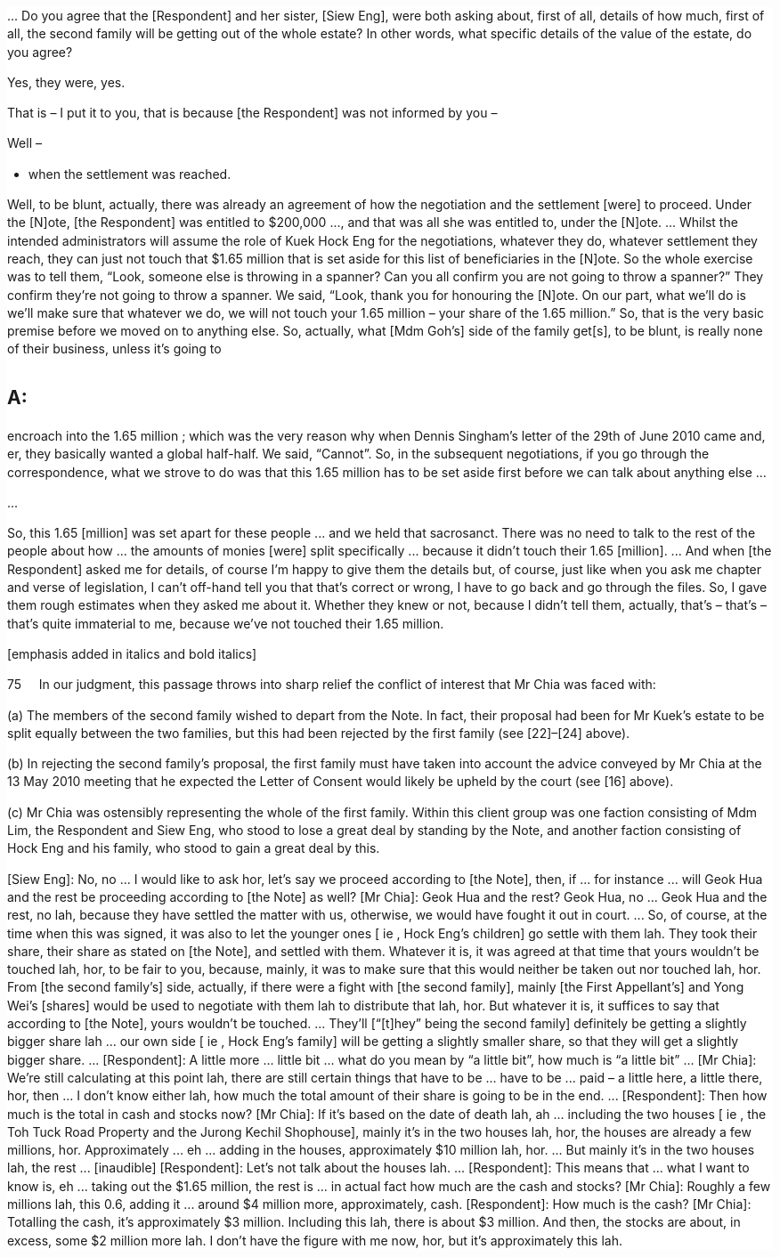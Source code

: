  ... Do you agree that the [Respondent] and her sister, [Siew Eng], were both asking about, first of all, details of how much, first of all, the second family will be getting out of the whole estate? In other words, what specific details of the value of the estate, do you agree? 

 Yes, they were, yes. 

 That is – I put it to you, that is because [the Respondent] was not informed by you – 

 Well – 

- when the settlement was reached. 

 Well, to be blunt, actually, there was already an agreement of how the negotiation and the settlement [were] to proceed. Under the [N]ote, [the Respondent] was entitled to $200,000 ..., and that was all she was entitled to, under the [N]ote. ... Whilst the intended administrators will assume the role of Kuek Hock Eng for the negotiations, whatever they do, whatever settlement they reach, they can just not touch that $1.65 million that is set aside for this list of beneficiaries in the [N]ote. So the whole exercise was to tell them, “Look, someone else is throwing in a spanner? Can you all confirm you are not going to throw a spanner?” They confirm they’re not going to throw a spanner. We said, “Look, thank you for honouring the [N]ote. On our part, what we’ll do is we’ll make sure that whatever we do, we will not touch your 1.65 million – your share of the 1.65 million.” So, that is the very basic premise before we moved on to anything else. So, actually, what [Mdm Goh’s] side of the family get[s], to be blunt, is really none of their business, unless it’s going to 


## A: 

 encroach into the 1.65 million ; which was the very reason why when Dennis Singham’s letter of the 29th of June 2010 came and, er, they basically wanted a global half-half. We said, “Cannot”. So, in the subsequent negotiations, if you go through the correspondence, what we strove to do was that this 1.65 million has to be set aside first before we can talk about anything else ... 

 ... 

 So, this 1.65 [million] was set apart for these people ... and we held that sacrosanct. There was no need to talk to the rest of the people about how ... the amounts of monies [were] split specifically ... because it didn’t touch their 1.65 [million]. ... And when [the Respondent] asked me for details, of course I’m happy to give them the details but, of course, just like when you ask me chapter and verse of legislation, I can’t off-hand tell you that that’s correct or wrong, I have to go back and go through the files. So, I gave them rough estimates when they asked me about it. Whether they knew or not, because I didn’t tell them, actually, that’s – that’s – that’s quite immaterial to me, because we’ve not touched their 1.65 million. 

 [emphasis added in italics and bold italics] 

75     In our judgment, this passage throws into sharp relief the conflict of interest that Mr Chia was faced with: 

 (a) The members of the second family wished to depart from the Note. In fact, their proposal had been for Mr Kuek’s estate to be split equally between the two families, but this had been rejected by the first family (see [22]–[24] above). 

 (b) In rejecting the second family’s proposal, the first family must have taken into account the advice conveyed by Mr Chia at the 13 May 2010 meeting that he expected the Letter of Consent would likely be upheld by the court (see [16] above). 

 (c) Mr Chia was ostensibly representing the whole of the first family. Within this client group was one faction consisting of Mdm Lim, the Respondent and Siew Eng, who stood to lose a great deal by standing by the Note, and another faction consisting of Hock Eng and his family, who stood to gain a great deal by this. 


 [Siew Eng]: No, no ... I would like to ask hor, let’s say we proceed according to [the Note], then, if ... for instance ... will Geok Hua and the rest be proceeding according to [the Note] as well? 
 [Mr Chia]: Geok Hua and the rest? Geok Hua, no ... Geok Hua and the rest, no lah, because they have settled the matter with us, otherwise, we would have fought it out in court. ... So, of course, at the time when this was signed, it was also to let the younger ones [ ie , Hock Eng’s children] go settle with them lah. They took their share, their share as stated on [the Note], and settled with them. Whatever it is, it was agreed at that time that yours wouldn’t be touched lah, hor, to be fair to you, because, mainly, it was to make sure that this would neither be taken out nor touched lah, hor. From [the second family’s] side, actually, if there were a fight with [the second family], mainly [the First Appellant’s] and Yong Wei’s [shares] would be used to negotiate with them lah to distribute that lah, hor. But whatever it is, it suffices to say that according to [the Note], yours wouldn’t be touched. ... They’ll [“[t]hey” being the second family] definitely be getting a slightly bigger share lah ... our own side [ ie , Hock Eng’s family] will be getting a slightly smaller share, so that they will get a slightly bigger share. ... 
 [Respondent]: A little more ... little bit ... what do you mean by “a little bit”, how much is “a little bit” ... [Mr Chia]: We’re still calculating at this point lah, there are still certain things that have to be ... have to be ... paid – a little here, a little there, hor, then ... I don’t know either lah, how much the total amount of their share is going to be in the end. ... 
 [Respondent]: Then how much is the total in cash and stocks now? 
 [Mr Chia]: If it’s based on the date of death lah, ah ... including the two houses [ ie , the Toh Tuck Road Property and the Jurong Kechil Shophouse], mainly it’s in the two houses lah, hor, the houses are already a few millions, hor. Approximately ... eh ... adding in the houses, approximately $10 million lah, hor. ... But mainly it’s in the two houses lah, the rest ... [inaudible] [Respondent]: Let’s not talk about the houses lah. ... 
 [Respondent]: This means that ... what I want to know is, eh ... taking out the $1.65 million, the rest is ... in actual fact how much are the cash and stocks? 
 [Mr Chia]: Roughly a few millions lah, this 0.6, adding it ... around $4 million more, approximately, cash. 
 [Respondent]: How much is the cash? 
 [Mr Chia]: Totalling the cash, it’s approximately $3 million. Including this lah, there is about $3 million. And then, the stocks are about, in excess, some $2 million more lah. I don’t have the figure with me now, hor, but it’s approximately this lah. 